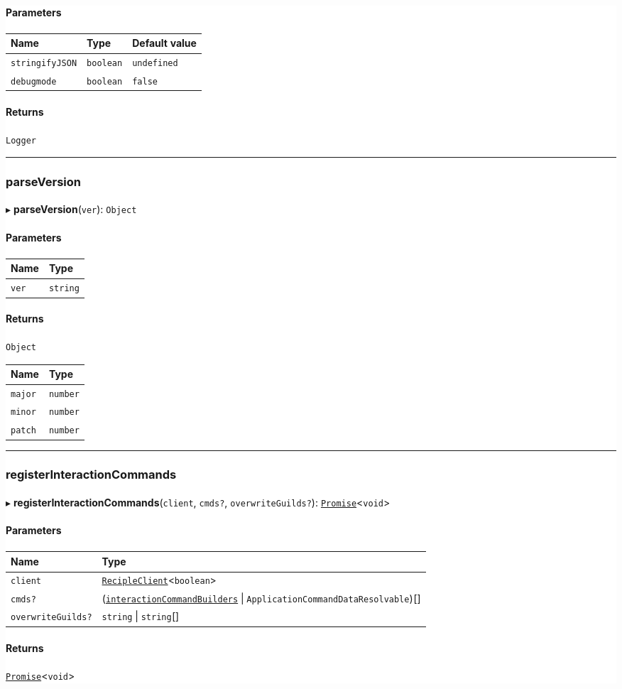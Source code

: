 #### Parameters

| Name | Type | Default value |
| :------ | :------ | :------ |
| `stringifyJSON` | `boolean` | `undefined` |
| `debugmode` | `boolean` | `false` |

#### Returns

`Logger`

___

### parseVersion

▸ **parseVersion**(`ver`): `Object`

#### Parameters

| Name | Type |
| :------ | :------ |
| `ver` | `string` |

#### Returns

`Object`

| Name | Type |
| :------ | :------ |
| `major` | `number` |
| `minor` | `number` |
| `patch` | `number` |

___

### registerInteractionCommands

▸ **registerInteractionCommands**(`client`, `cmds?`, `overwriteGuilds?`): [`Promise`]( https://developer.mozilla.org/en-US/docs/Web/JavaScript/Reference/Global_Objects/Promise )<`void`\>

#### Parameters

| Name | Type |
| :------ | :------ |
| `client` | [`RecipleClient`](RecipleClient/index.md)<`boolean`\> |
| `cmds?` | ([`interactionCommandBuilders`](modules.md#interactioncommandbuilders) \| `ApplicationCommandDataResolvable`)[] |
| `overwriteGuilds?` | `string` \| `string`[] |

#### Returns

[`Promise`]( https://developer.mozilla.org/en-US/docs/Web/JavaScript/Reference/Global_Objects/Promise )<`void`\>
